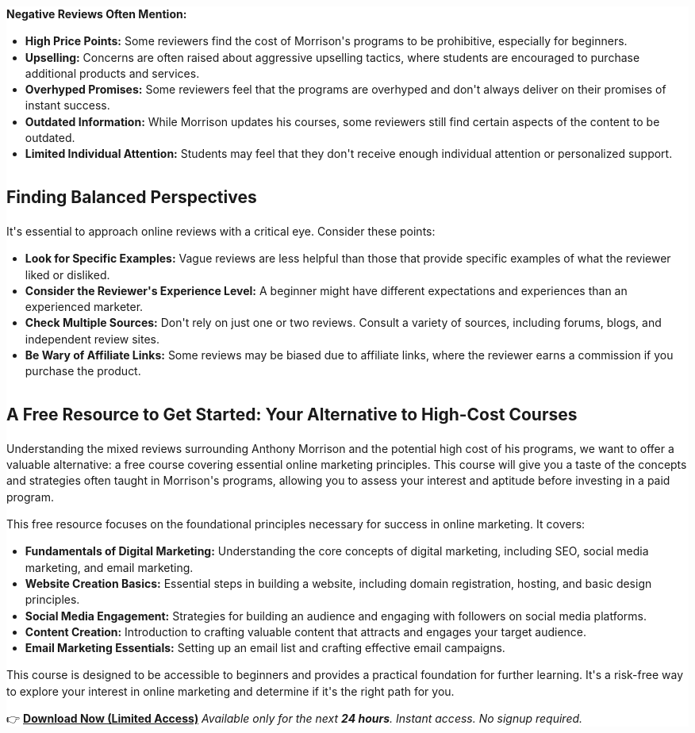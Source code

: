 **Negative Reviews Often Mention:**

*   **High Price Points:** Some reviewers find the cost of Morrison's programs to be prohibitive, especially for beginners.
*   **Upselling:** Concerns are often raised about aggressive upselling tactics, where students are encouraged to purchase additional products and services.
*   **Overhyped Promises:** Some reviewers feel that the programs are overhyped and don't always deliver on their promises of instant success.
*   **Outdated Information:** While Morrison updates his courses, some reviewers still find certain aspects of the content to be outdated.
*   **Limited Individual Attention:** Students may feel that they don't receive enough individual attention or personalized support.

## Finding Balanced Perspectives

It's essential to approach online reviews with a critical eye. Consider these points:

*   **Look for Specific Examples:** Vague reviews are less helpful than those that provide specific examples of what the reviewer liked or disliked.
*   **Consider the Reviewer's Experience Level:** A beginner might have different expectations and experiences than an experienced marketer.
*   **Check Multiple Sources:** Don't rely on just one or two reviews. Consult a variety of sources, including forums, blogs, and independent review sites.
*   **Be Wary of Affiliate Links:** Some reviews may be biased due to affiliate links, where the reviewer earns a commission if you purchase the product.

## A Free Resource to Get Started: Your Alternative to High-Cost Courses

Understanding the mixed reviews surrounding Anthony Morrison and the potential high cost of his programs, we want to offer a valuable alternative: a free course covering essential online marketing principles. This course will give you a taste of the concepts and strategies often taught in Morrison's programs, allowing you to assess your interest and aptitude before investing in a paid program.

This free resource focuses on the foundational principles necessary for success in online marketing. It covers:

*   **Fundamentals of Digital Marketing:** Understanding the core concepts of digital marketing, including SEO, social media marketing, and email marketing.
*   **Website Creation Basics:** Essential steps in building a website, including domain registration, hosting, and basic design principles.
*   **Social Media Engagement:** Strategies for building an audience and engaging with followers on social media platforms.
*   **Content Creation:** Introduction to crafting valuable content that attracts and engages your target audience.
*   **Email Marketing Essentials:** Setting up an email list and crafting effective email campaigns.

This course is designed to be accessible to beginners and provides a practical foundation for further learning. It's a risk-free way to explore your interest in online marketing and determine if it's the right path for you.

👉 [**Download Now (Limited Access)**](https://udemywork.com/anthony-morrison-reviews)
_Available only for the next **24 hours**. Instant access. No signup required._
